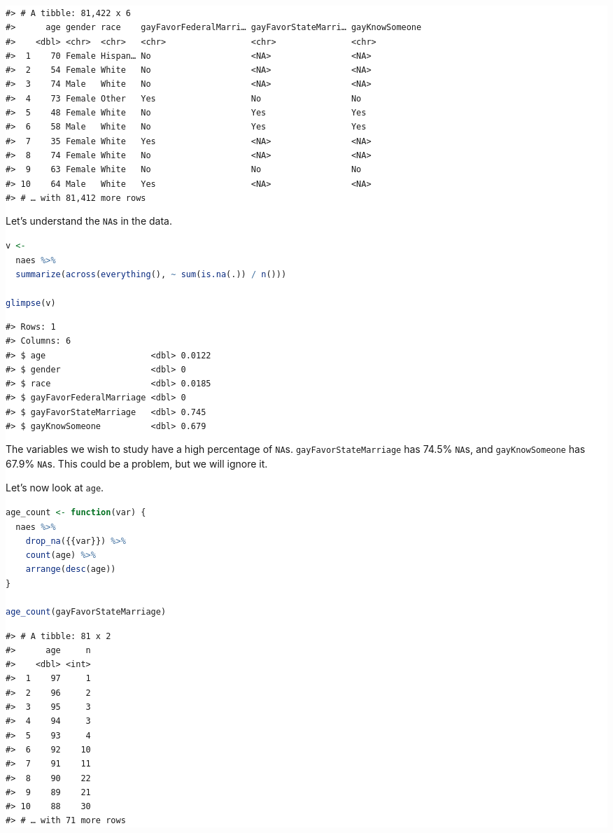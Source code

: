     #> # A tibble: 81,422 x 6
    #>      age gender race    gayFavorFederalMarri… gayFavorStateMarri… gayKnowSomeone
    #>    <dbl> <chr>  <chr>   <chr>                 <chr>               <chr>         
    #>  1    70 Female Hispan… No                    <NA>                <NA>          
    #>  2    54 Female White   No                    <NA>                <NA>          
    #>  3    74 Male   White   No                    <NA>                <NA>          
    #>  4    73 Female Other   Yes                   No                  No            
    #>  5    48 Female White   No                    Yes                 Yes           
    #>  6    58 Male   White   No                    Yes                 Yes           
    #>  7    35 Female White   Yes                   <NA>                <NA>          
    #>  8    74 Female White   No                    <NA>                <NA>          
    #>  9    63 Female White   No                    No                  No            
    #> 10    64 Male   White   Yes                   <NA>                <NA>          
    #> # … with 81,412 more rows

Let’s understand the `NA`s in the data.

``` r
v <- 
  naes %>% 
  summarize(across(everything(), ~ sum(is.na(.)) / n()))

glimpse(v)
```

    #> Rows: 1
    #> Columns: 6
    #> $ age                     <dbl> 0.0122
    #> $ gender                  <dbl> 0
    #> $ race                    <dbl> 0.0185
    #> $ gayFavorFederalMarriage <dbl> 0
    #> $ gayFavorStateMarriage   <dbl> 0.745
    #> $ gayKnowSomeone          <dbl> 0.679

The variables we wish to study have a high percentage of `NA`s.
`gayFavorStateMarriage` has 74.5% `NA`s, and `gayKnowSomeone` has 67.9%
`NA`s. This could be a problem, but we will ignore it.

Let’s now look at `age`.

``` r
age_count <- function(var) {
  naes %>% 
    drop_na({{var}}) %>% 
    count(age) %>% 
    arrange(desc(age))
}

age_count(gayFavorStateMarriage)
```

    #> # A tibble: 81 x 2
    #>      age     n
    #>    <dbl> <int>
    #>  1    97     1
    #>  2    96     2
    #>  3    95     3
    #>  4    94     3
    #>  5    93     4
    #>  6    92    10
    #>  7    91    11
    #>  8    90    22
    #>  9    89    21
    #> 10    88    30
    #> # … with 71 more rows
